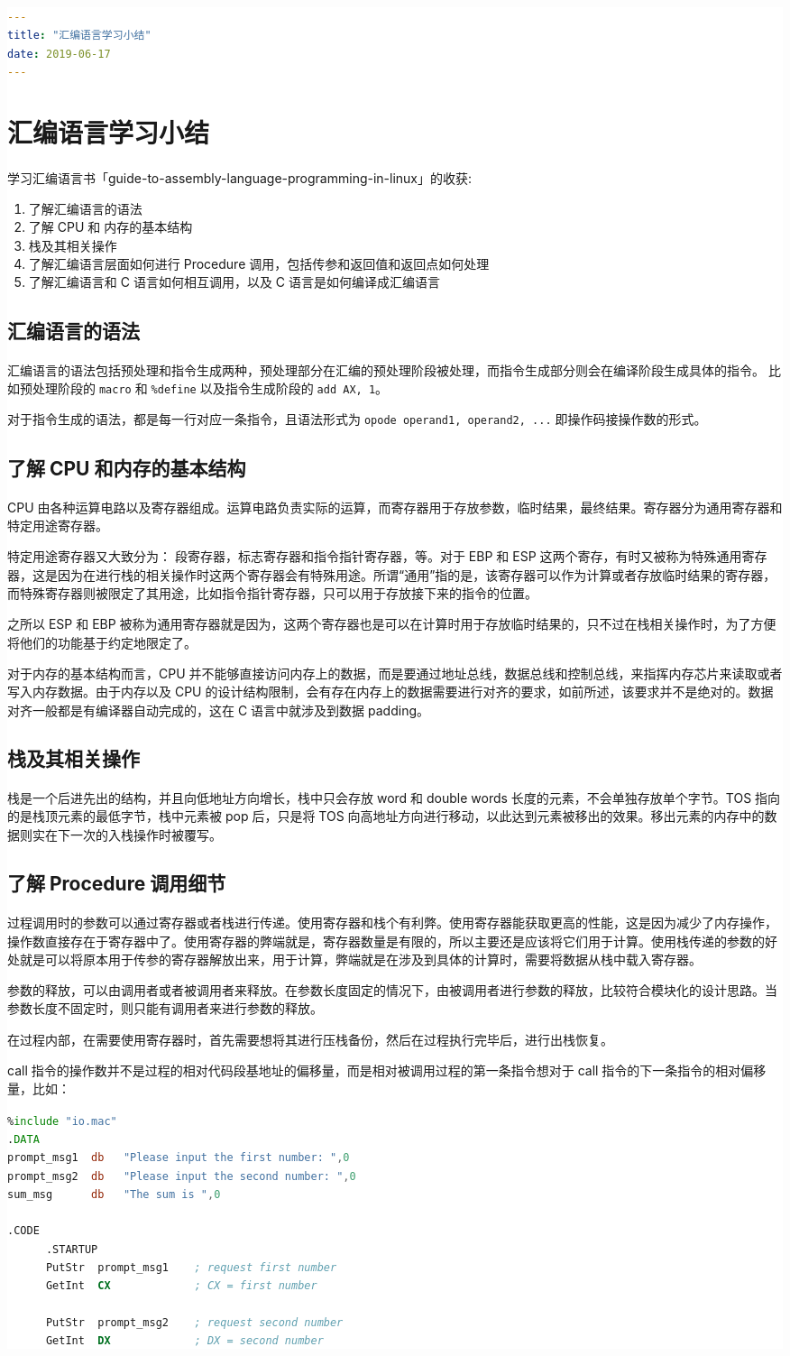 ```yaml
---
title: "汇编语言学习小结"
date: 2019-06-17
---
```

# 汇编语言学习小结

学习汇编语言书「guide-to-assembly-language-programming-in-linux」的收获:

1. 了解汇编语言的语法
2. 了解 CPU 和 内存的基本结构
3. 栈及其相关操作
4. 了解汇编语言层面如何进行 Procedure 调用，包括传参和返回值和返回点如何处理
5. 了解汇编语言和 C 语言如何相互调用，以及 C 语言是如何编译成汇编语言

## 汇编语言的语法

汇编语言的语法包括预处理和指令生成两种，预处理部分在汇编的预处理阶段被处理，而指令生成部分则会在编译阶段生成具体的指令。
比如预处理阶段的 `macro` 和 `%define` 以及指令生成阶段的 `add AX, 1`。

对于指令生成的语法，都是每一行对应一条指令，且语法形式为 `opode operand1, operand2, ...` 即操作码接操作数的形式。

## 了解 CPU 和内存的基本结构

CPU 由各种运算电路以及寄存器组成。运算电路负责实际的运算，而寄存器用于存放参数，临时结果，最终结果。寄存器分为通用寄存器和特定用途寄存器。

特定用途寄存器又大致分为： 段寄存器，标志寄存器和指令指针寄存器，等。对于 EBP 和 ESP 这两个寄存，有时又被称为特殊通用寄存器，这是因为在进行栈的相关操作时这两个寄存器会有特殊用途。所谓“通用”指的是，该寄存器可以作为计算或者存放临时结果的寄存器，而特殊寄存器则被限定了其用途，比如指令指针寄存器，只可以用于存放接下来的指令的位置。

之所以 ESP 和 EBP 被称为通用寄存器就是因为，这两个寄存器也是可以在计算时用于存放临时结果的，只不过在栈相关操作时，为了方便将他们的功能基于约定地限定了。

对于内存的基本结构而言，CPU 并不能够直接访问内存上的数据，而是要通过地址总线，数据总线和控制总线，来指挥内存芯片来读取或者写入内存数据。由于内存以及 CPU 的设计结构限制，会有存在内存上的数据需要进行对齐的要求，如前所述，该要求并不是绝对的。数据对齐一般都是有编译器自动完成的，这在 C 语言中就涉及到数据 padding。

## 栈及其相关操作

栈是一个后进先出的结构，并且向低地址方向增长，栈中只会存放 word 和 double words 长度的元素，不会单独存放单个字节。TOS 指向的是栈顶元素的最低字节，栈中元素被 pop 后，只是将 TOS 向高地址方向进行移动，以此达到元素被移出的效果。移出元素的内存中的数据则实在下一次的入栈操作时被覆写。

## 了解 Procedure 调用细节

过程调用时的参数可以通过寄存器或者栈进行传递。使用寄存器和栈个有利弊。使用寄存器能获取更高的性能，这是因为减少了内存操作，操作数直接存在于寄存器中了。使用寄存器的弊端就是，寄存器数量是有限的，所以主要还是应该将它们用于计算。使用栈传递的参数的好处就是可以将原本用于传参的寄存器解放出来，用于计算，弊端就是在涉及到具体的计算时，需要将数据从栈中载入寄存器。

参数的释放，可以由调用者或者被调用者来释放。在参数长度固定的情况下，由被调用者进行参数的释放，比较符合模块化的设计思路。当参数长度不固定时，则只能有调用者来进行参数的释放。

在过程内部，在需要使用寄存器时，首先需要想将其进行压栈备份，然后在过程执行完毕后，进行出栈恢复。

call 指令的操作数并不是过程的相对代码段基地址的偏移量，而是相对被调用过程的第一条指令想对于 call 指令的下一条指令的相对偏移量，比如：

```asm
%include "io.mac"
.DATA
prompt_msg1  db   "Please input the first number: ",0
prompt_msg2  db   "Please input the second number: ",0
sum_msg      db   "The sum is ",0

.CODE
      .STARTUP
      PutStr  prompt_msg1    ; request first number
      GetInt  CX             ; CX = first number

      PutStr  prompt_msg2    ; request second number
      GetInt  DX             ; DX = second number

```
